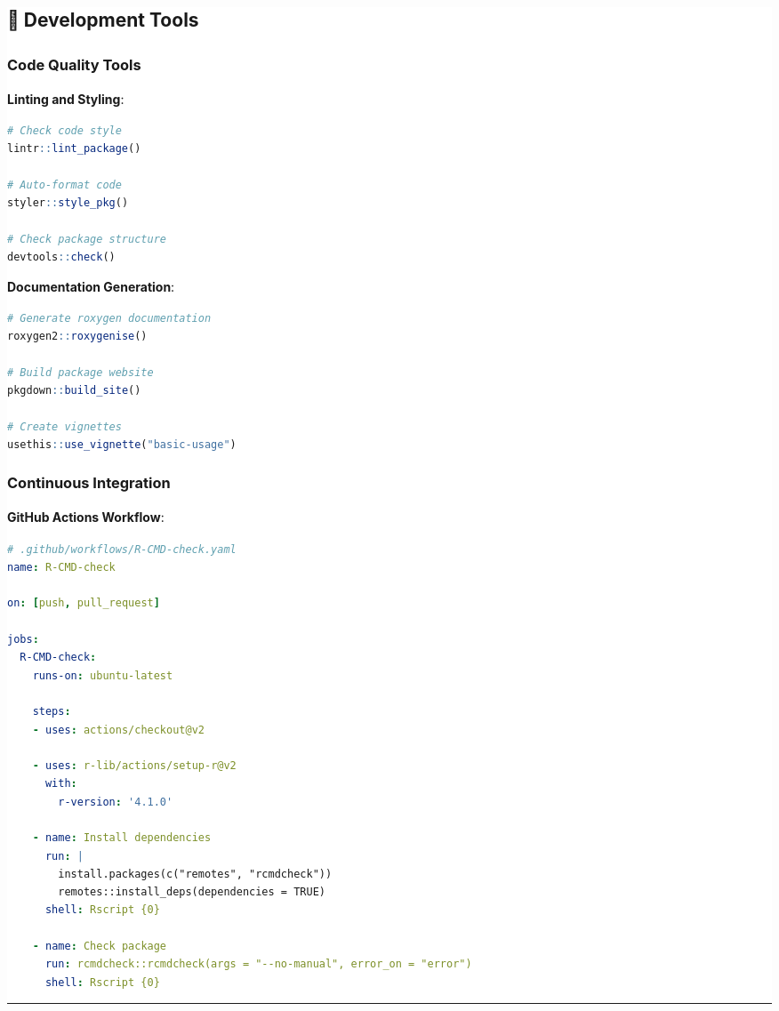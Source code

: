 
## 🔧 Development Tools

### Code Quality Tools

**Linting and Styling**:
```r
# Check code style
lintr::lint_package()

# Auto-format code
styler::style_pkg()

# Check package structure
devtools::check()
```

**Documentation Generation**:
```r
# Generate roxygen documentation
roxygen2::roxygenise()

# Build package website
pkgdown::build_site()

# Create vignettes
usethis::use_vignette("basic-usage")
```

### Continuous Integration

**GitHub Actions Workflow**:
```yaml
# .github/workflows/R-CMD-check.yaml
name: R-CMD-check

on: [push, pull_request]

jobs:
  R-CMD-check:
    runs-on: ubuntu-latest
    
    steps:
    - uses: actions/checkout@v2
    
    - uses: r-lib/actions/setup-r@v2
      with:
        r-version: '4.1.0'
    
    - name: Install dependencies
      run: |
        install.packages(c("remotes", "rcmdcheck"))
        remotes::install_deps(dependencies = TRUE)
      shell: Rscript {0}
    
    - name: Check package
      run: rcmdcheck::rcmdcheck(args = "--no-manual", error_on = "error")
      shell: Rscript {0}
```

---